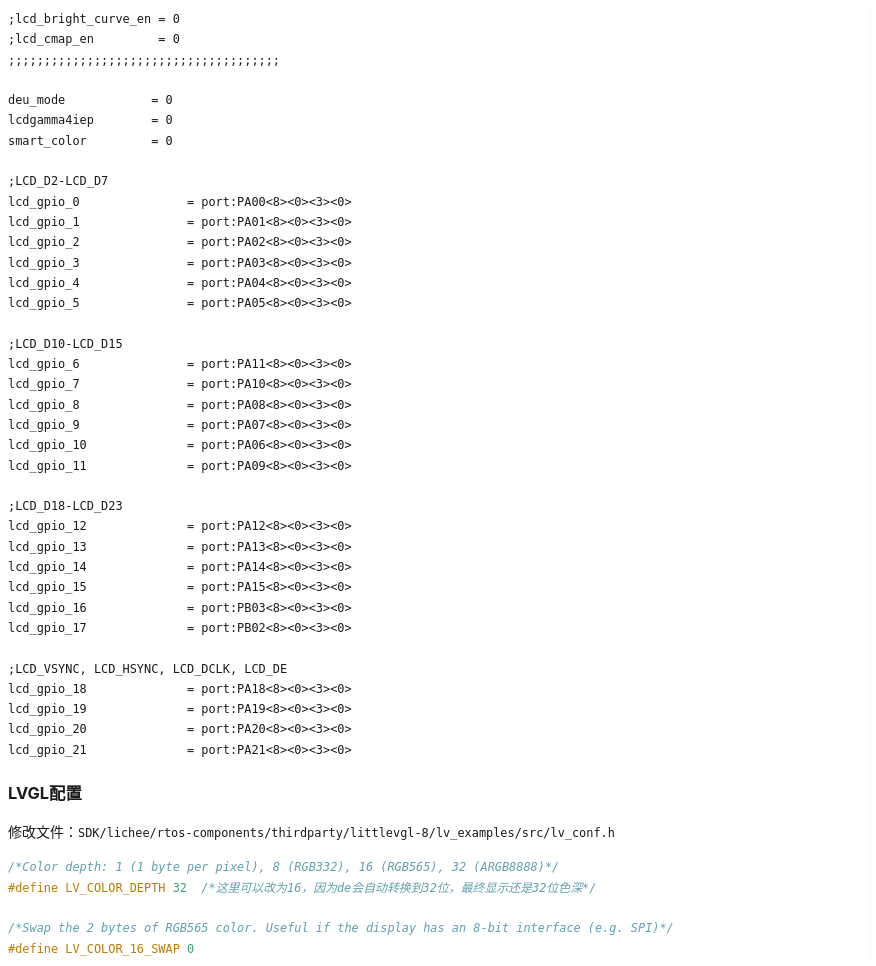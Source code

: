 ```shell
;lcd_bright_curve_en = 0
;lcd_cmap_en         = 0
;;;;;;;;;;;;;;;;;;;;;;;;;;;;;;;;;;;;;;

deu_mode            = 0
lcdgamma4iep        = 0
smart_color         = 0

;LCD_D2-LCD_D7
lcd_gpio_0               = port:PA00<8><0><3><0>
lcd_gpio_1               = port:PA01<8><0><3><0>
lcd_gpio_2               = port:PA02<8><0><3><0>
lcd_gpio_3               = port:PA03<8><0><3><0>
lcd_gpio_4               = port:PA04<8><0><3><0>
lcd_gpio_5               = port:PA05<8><0><3><0>

;LCD_D10-LCD_D15
lcd_gpio_6               = port:PA11<8><0><3><0>
lcd_gpio_7               = port:PA10<8><0><3><0>
lcd_gpio_8               = port:PA08<8><0><3><0>
lcd_gpio_9               = port:PA07<8><0><3><0>
lcd_gpio_10              = port:PA06<8><0><3><0>
lcd_gpio_11              = port:PA09<8><0><3><0>

;LCD_D18-LCD_D23
lcd_gpio_12              = port:PA12<8><0><3><0>
lcd_gpio_13              = port:PA13<8><0><3><0>
lcd_gpio_14              = port:PA14<8><0><3><0>
lcd_gpio_15              = port:PA15<8><0><3><0>
lcd_gpio_16              = port:PB03<8><0><3><0>
lcd_gpio_17              = port:PB02<8><0><3><0>

;LCD_VSYNC, LCD_HSYNC, LCD_DCLK, LCD_DE
lcd_gpio_18              = port:PA18<8><0><3><0>
lcd_gpio_19              = port:PA19<8><0><3><0>
lcd_gpio_20              = port:PA20<8><0><3><0>
lcd_gpio_21              = port:PA21<8><0><3><0>

```

### LVGL配置

修改文件：`SDK/lichee/rtos-components/thirdparty/littlevgl-8/lv_examples/src/lv_conf.h`

```c
/*Color depth: 1 (1 byte per pixel), 8 (RGB332), 16 (RGB565), 32 (ARGB8888)*/
#define LV_COLOR_DEPTH 32  /*这里可以改为16，因为de会自动转换到32位，最终显示还是32位色深*/

/*Swap the 2 bytes of RGB565 color. Useful if the display has an 8-bit interface (e.g. SPI)*/
#define LV_COLOR_16_SWAP 0
```
